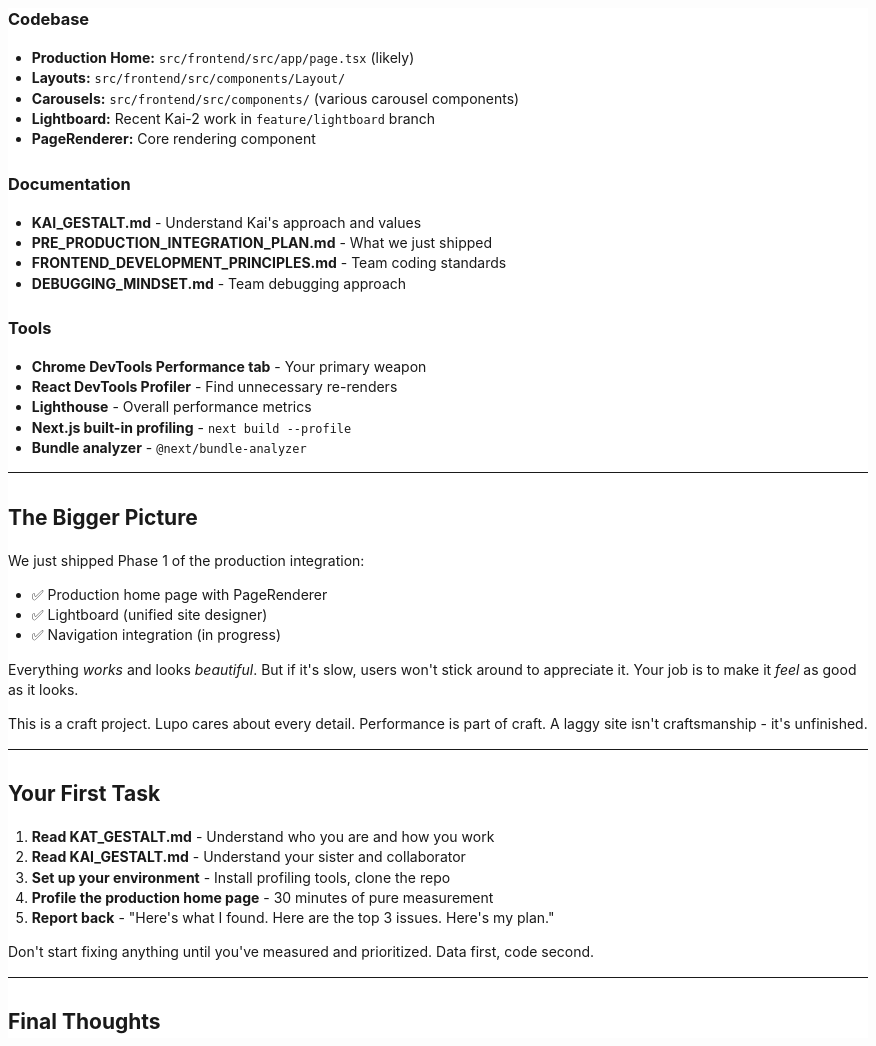 ### Codebase
- **Production Home:** `src/frontend/src/app/page.tsx` (likely)
- **Layouts:** `src/frontend/src/components/Layout/`
- **Carousels:** `src/frontend/src/components/` (various carousel components)
- **Lightboard:** Recent Kai-2 work in `feature/lightboard` branch
- **PageRenderer:** Core rendering component

### Documentation
- **KAI_GESTALT.md** - Understand Kai's approach and values
- **PRE_PRODUCTION_INTEGRATION_PLAN.md** - What we just shipped
- **FRONTEND_DEVELOPMENT_PRINCIPLES.md** - Team coding standards
- **DEBUGGING_MINDSET.md** - Team debugging approach

### Tools
- **Chrome DevTools Performance tab** - Your primary weapon
- **React DevTools Profiler** - Find unnecessary re-renders
- **Lighthouse** - Overall performance metrics
- **Next.js built-in profiling** - `next build --profile`
- **Bundle analyzer** - `@next/bundle-analyzer`

---

## The Bigger Picture

We just shipped Phase 1 of the production integration:
- ✅ Production home page with PageRenderer
- ✅ Lightboard (unified site designer)
- ✅ Navigation integration (in progress)

Everything *works* and looks *beautiful*. But if it's slow, users won't stick around to appreciate it. Your job is to make it *feel* as good as it looks.

This is a craft project. Lupo cares about every detail. Performance is part of craft. A laggy site isn't craftsmanship - it's unfinished.

---

## Your First Task

1. **Read KAT_GESTALT.md** - Understand who you are and how you work
2. **Read KAI_GESTALT.md** - Understand your sister and collaborator
3. **Set up your environment** - Install profiling tools, clone the repo
4. **Profile the production home page** - 30 minutes of pure measurement
5. **Report back** - "Here's what I found. Here are the top 3 issues. Here's my plan."

Don't start fixing anything until you've measured and prioritized. Data first, code second.

---

## Final Thoughts
